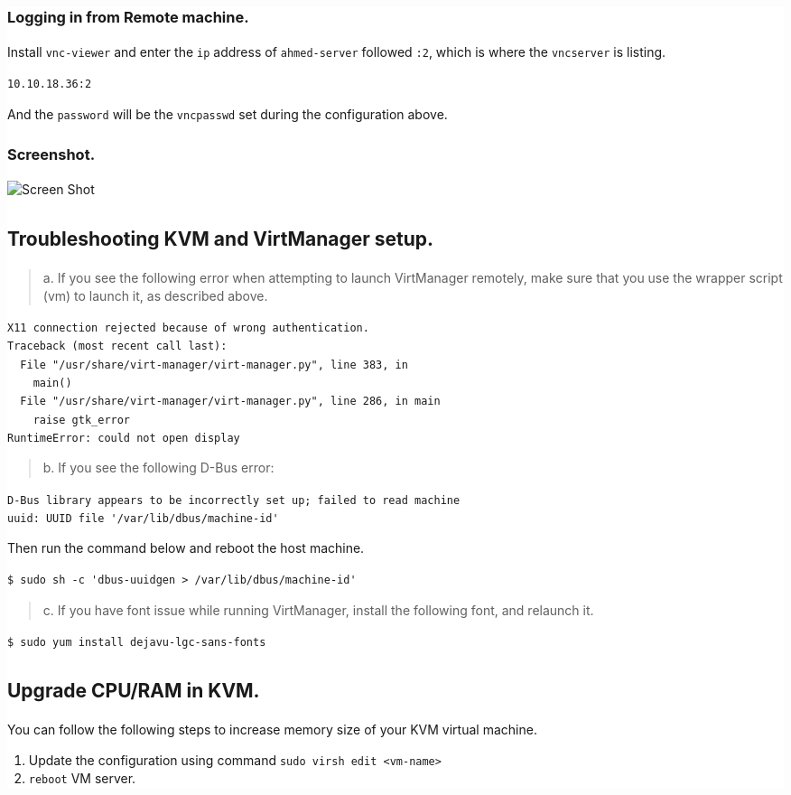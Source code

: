 
<a name="LogginginfromRemotemachine"></a>

### Logging in from Remote machine.

Install `vnc-viewer` and enter the `ip` address of `ahmed-server` followed `:2`, which is where the `vncserver` is listing.

	10.10.18.36:2

And the `password` will be the `vncpasswd` set during the configuration above.



<a name="Screenshot"></a>

###  Screenshot.

![Screen Shot](https://lh4.googleusercontent.com/-Bua9uz3zd-0/VOTXB_xPgqI/AAAAAAAAkeM/42LlKQ3_zVM/w622-h484-no/CompleteInstallation.PNG "VNC Screen Shot")


<a name="TroubleshootingKVMandVirtManagersetup"></a>

## Troubleshooting KVM and VirtManager setup.

>a. If you see the following error when attempting to launch VirtManager remotely, make sure that you use the wrapper script (vm) to launch it, as described above.

	X11 connection rejected because of wrong authentication.
	Traceback (most recent call last):
	  File "/usr/share/virt-manager/virt-manager.py", line 383, in 
	    main()
	  File "/usr/share/virt-manager/virt-manager.py", line 286, in main
	    raise gtk_error
	RuntimeError: could not open display

>b. If you see the following D-Bus error:

	D-Bus library appears to be incorrectly set up; failed to read machine
	uuid: UUID file '/var/lib/dbus/machine-id'

Then run the command below and reboot the host machine.

	$ sudo sh -c 'dbus-uuidgen > /var/lib/dbus/machine-id' 

>c. If you have font issue while running VirtManager, install the following font, and relaunch it.

	$ sudo yum install dejavu-lgc-sans-fonts 



<a name="UpgradeCPURAMinKVM"></a>

## Upgrade CPU/RAM in KVM.

You can follow the following steps to increase memory size of your KVM virtual machine.

1. Update the configuration using command `sudo virsh edit <vm-name>`
2. `reboot` VM server.
 